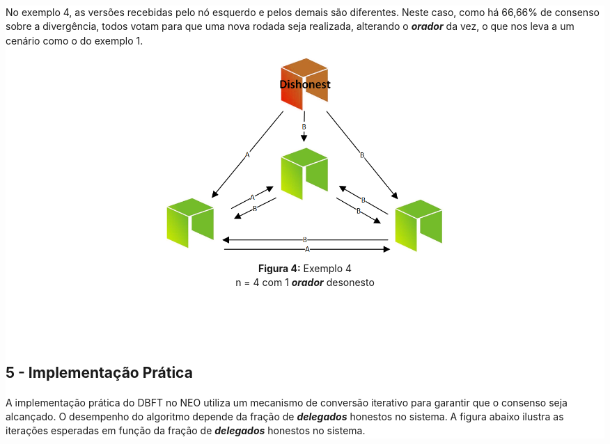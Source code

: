   
 No exemplo 4, as versões recebidas pelo nó esquerdo e pelos demais são diferentes. Neste caso, como há 66,66% de consenso sobre a divergência, todos votam para que uma nova rodada seja realizada, alterando o **_orador_** da vez, o que nos leva a um cenário como o do exemplo 1.
 
   <p align="center"><img src="/assets/g4.png" width="400"><br>
   <b>Figura 4:</b> Exemplo 4<br>
	n = 4 com 1 <i><b>orador</b></i> desonesto<br><br></p>     
     
<p><br><br></p>
	     
## 5 - Implementação Prática

A implementação prática do DBFT no NEO utiliza um mecanismo de conversão iterativo para garantir que o consenso seja alcançado. O desempenho do algoritmo depende da fração de **_delegados_** honestos no sistema. A figura abaixo ilustra as iterações esperadas em função da fração de **_delegados_** honestos no sistema.
